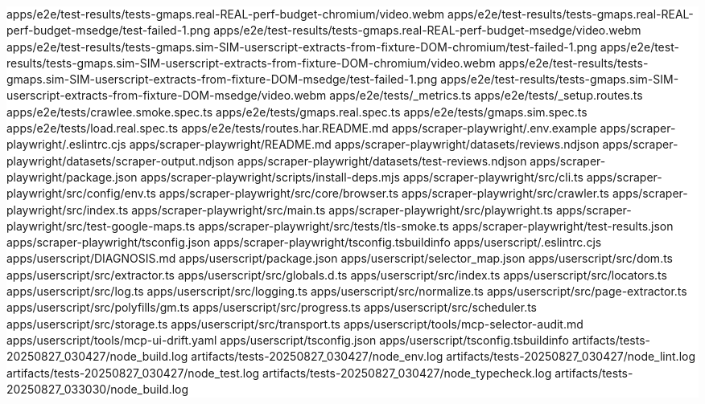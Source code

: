 apps/e2e/test-results/tests-gmaps.real-REAL-perf-budget-chromium/video.webm
apps/e2e/test-results/tests-gmaps.real-REAL-perf-budget-msedge/test-failed-1.png
apps/e2e/test-results/tests-gmaps.real-REAL-perf-budget-msedge/video.webm
apps/e2e/test-results/tests-gmaps.sim-SIM-userscript-extracts-from-fixture-DOM-chromium/test-failed-1.png
apps/e2e/test-results/tests-gmaps.sim-SIM-userscript-extracts-from-fixture-DOM-chromium/video.webm
apps/e2e/test-results/tests-gmaps.sim-SIM-userscript-extracts-from-fixture-DOM-msedge/test-failed-1.png
apps/e2e/test-results/tests-gmaps.sim-SIM-userscript-extracts-from-fixture-DOM-msedge/video.webm
apps/e2e/tests/_metrics.ts
apps/e2e/tests/_setup.routes.ts
apps/e2e/tests/crawlee.smoke.spec.ts
apps/e2e/tests/gmaps.real.spec.ts
apps/e2e/tests/gmaps.sim.spec.ts
apps/e2e/tests/load.real.spec.ts
apps/e2e/tests/routes.har.README.md
apps/scraper-playwright/.env.example
apps/scraper-playwright/.eslintrc.cjs
apps/scraper-playwright/README.md
apps/scraper-playwright/datasets/reviews.ndjson
apps/scraper-playwright/datasets/scraper-output.ndjson
apps/scraper-playwright/datasets/test-reviews.ndjson
apps/scraper-playwright/package.json
apps/scraper-playwright/scripts/install-deps.mjs
apps/scraper-playwright/src/cli.ts
apps/scraper-playwright/src/config/env.ts
apps/scraper-playwright/src/core/browser.ts
apps/scraper-playwright/src/crawler.ts
apps/scraper-playwright/src/index.ts
apps/scraper-playwright/src/main.ts
apps/scraper-playwright/src/playwright.ts
apps/scraper-playwright/src/test-google-maps.ts
apps/scraper-playwright/src/tests/tls-smoke.ts
apps/scraper-playwright/test-results.json
apps/scraper-playwright/tsconfig.json
apps/scraper-playwright/tsconfig.tsbuildinfo
apps/userscript/.eslintrc.cjs
apps/userscript/DIAGNOSIS.md
apps/userscript/package.json
apps/userscript/selector_map.json
apps/userscript/src/dom.ts
apps/userscript/src/extractor.ts
apps/userscript/src/globals.d.ts
apps/userscript/src/index.ts
apps/userscript/src/locators.ts
apps/userscript/src/log.ts
apps/userscript/src/logging.ts
apps/userscript/src/normalize.ts
apps/userscript/src/page-extractor.ts
apps/userscript/src/polyfills/gm.ts
apps/userscript/src/progress.ts
apps/userscript/src/scheduler.ts
apps/userscript/src/storage.ts
apps/userscript/src/transport.ts
apps/userscript/tools/mcp-selector-audit.md
apps/userscript/tools/mcp-ui-drift.yaml
apps/userscript/tsconfig.json
apps/userscript/tsconfig.tsbuildinfo
artifacts/tests-20250827_030427/node_build.log
artifacts/tests-20250827_030427/node_env.log
artifacts/tests-20250827_030427/node_lint.log
artifacts/tests-20250827_030427/node_test.log
artifacts/tests-20250827_030427/node_typecheck.log
artifacts/tests-20250827_033030/node_build.log